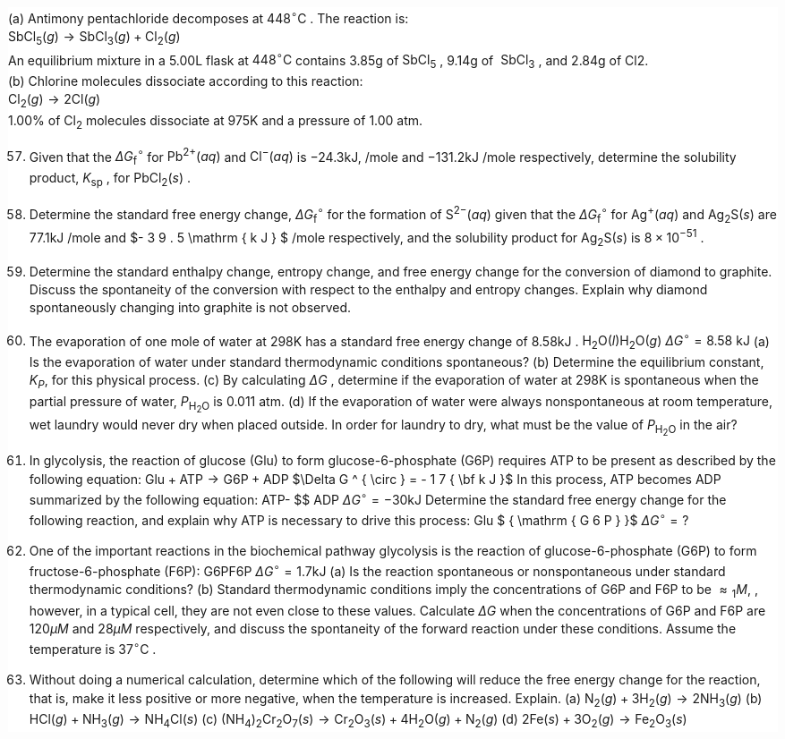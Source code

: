 (a) Antimony pentachloride decomposes at $4 4 8 ^ { \circ } \mathrm { C }$ . The reaction is:   
$\mathrm { S b C l } _ { 5 } ( g ) \longrightarrow \mathrm { S b C l } _ { 3 } ( g ) + \mathrm { C l } _ { 2 } ( g )$   
An equilibrium mixture in a ${ 5 . 0 0 \mathrm { L } }$ flask at $4 4 8 ^ { \circ } \mathrm { C }$ contains $3 . 8 5 \mathrm { g }$ of $\mathrm { S b C l } _ { 5 }$ , $9 . 1 4 \mathrm { g }$ of $\mathrm { \ S b C l _ { 3 } }$ , and $2 . 8 4 \mathrm { g }$ of Cl2.   
(b) Chlorine molecules dissociate according to this reaction:   
$\mathrm { C l } _ { 2 } ( g ) \longrightarrow 2 \mathrm { C l } ( g )$   
$1 . 0 0 \%$ of $\mathrm { C l } _ { 2 }$ molecules dissociate at $9 7 5 \mathrm { K }$ and a pressure of 1.00 atm.

57. Given that the $\Delta G _ { \mathrm { f } } ^ { \circ }$ for $\mathrm { P b } ^ { 2 + } ( a q )$ and ${ \mathrm { C l } } ^ { - } ( a q )$ is $- 2 4 . 3 \mathrm { k J } ,$ /mole and $- 1 3 1 . 2 \mathrm { k J }$ /mole respectively, determine the solubility product, $K _ { \mathrm { s p } }$ , for $\mathrm { P b } \mathrm { C l } _ { 2 } ( s )$ .

58. Determine the standard free energy change, $\Delta G _ { \mathrm { f } } ^ { \circ }$ for the formation of ${ \mathrm { S } } ^ { 2 - } ( a q )$ given that the $\Delta G _ { \mathrm { f } } ^ { \circ }$ for $\mathrm { A g } ^ { + } ( a q )$ and $\mathsf { A g _ { 2 } S } ( s )$ are $7 7 . 1 \mathrm { k J }$ /mole and $- 3 9 . 5 \mathrm { k J } $ /mole respectively, and the solubility product for $\mathsf { A g } _ { 2 } \mathsf { S } ( s )$ is $8 \times 1 0 ^ { - 5 1 }$ .

59. Determine the standard enthalpy change, entropy change, and free energy change for the conversion of diamond to graphite. Discuss the spontaneity of the conversion with respect to the enthalpy and entropy changes. Explain why diamond spontaneously changing into graphite is not observed.

60. The evaporation of one mole of water at $2 9 8 \mathrm { K }$ has a standard free energy change of $8 . 5 8 \mathrm { k J }$ . $\mathrm { H } _ { 2 } \mathrm { O } ( l )  \mathrm { H } _ { 2 } \mathrm { O } ( g )$ $\Delta G ^ { \circ } = 8 . 5 8 \mathrm { \ k J }$ (a) Is the evaporation of water under standard thermodynamic conditions spontaneous? (b) Determine the equilibrium constant, $K _ { P } ,$ for this physical process. (c) By calculating $\Delta G$ , determine if the evaporation of water at $2 9 8 \mathrm { K }$ is spontaneous when the partial pressure of water, $P _ { \mathrm { H } _ { 2 } \mathrm { O } }$ is 0.011 atm. (d) If the evaporation of water were always nonspontaneous at room temperature, wet laundry would never dry when placed outside. In order for laundry to dry, what must be the value of $P _ { \mathrm { H } _ { 2 } \mathrm { O } }$ in the air?

61. In glycolysis, the reaction of glucose (Glu) to form glucose-6-phosphate (G6P) requires ATP to be present as described by the following equation: $\mathrm { G l u + A T P \longrightarrow G 6 P + A D P }$ $\Delta G ^ { \circ } = - 1 7 { \bf k J }$ In this process, ATP becomes ADP summarized by the following equation: ATP- $$ ADP $\Delta G ^ { \circ } = - 3 0 \mathrm { k J }$ Determine the standard free energy change for the following reaction, and explain why ATP is necessary to drive this process: Glu $ { \mathrm { G 6 P } }$ $\Delta G ^ { \circ } = ?$



62. One of the important reactions in the biochemical pathway glycolysis is the reaction of glucose-6-phosphate (G6P) to form fructose-6-phosphate (F6P): ${ \mathrm { G 6 P } }  { \mathrm { F 6 P } }$ $\Delta G ^ { \circ } = 1 . 7 \mathrm { k J }$ (a) Is the reaction spontaneous or nonspontaneous under standard thermodynamic conditions? (b) Standard thermodynamic conditions imply the concentrations of G6P and F6P to be $\approx { } _ { 1 } M ,$ , however, in a typical cell, they are not even close to these values. Calculate $\Delta G$ when the concentrations of G6P and F6P are $1 2 0 \mu M$ and $2 8 \mu M$ respectively, and discuss the spontaneity of the forward reaction under these conditions. Assume the temperature is $3 7 ^ { \circ } \mathrm { C }$ .

63. Without doing a numerical calculation, determine which of the following will reduce the free energy change for the reaction, that is, make it less positive or more negative, when the temperature is increased. Explain. (a) $\mathrm { N } _ { 2 } ( g ) + 3 \mathrm { H } _ { 2 } ( g ) \longrightarrow 2 \mathrm { N H } _ { 3 } ( g )$ (b) $\mathrm { H C l } ( g ) + \mathrm { N H } _ { 3 } ( g ) \longrightarrow \mathrm { N H } _ { 4 } \mathrm { C l } ( s )$ (c) $\mathrm { ( N H } _ { 4 } ) _ { 2 } \mathrm { C r } _ { 2 } \mathrm { O } _ { 7 } ( s ) \longrightarrow \mathrm { C r } _ { 2 } \mathrm { O } _ { 3 } ( s ) + 4 \mathrm { H } _ { 2 } \mathrm { O } ( g ) + \mathrm { N } _ { 2 } ( g )$ (d) $2 \mathrm { F e } ( s ) + 3 \mathrm { O } _ { 2 } ( g ) \longrightarrow \mathrm { F e } _ { 2 } \mathrm { O } _ { 3 } ( s )$
